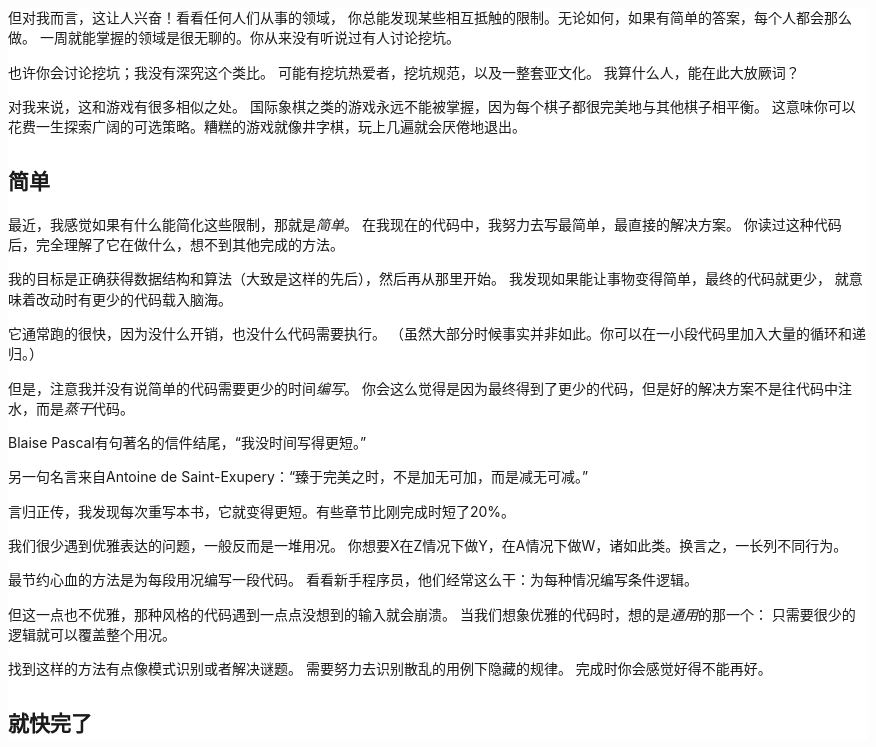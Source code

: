 <span name="ditch"></span>但对我而言，这让人兴奋！看看任何人们从事的领域，
你总能发现某些相互抵触的限制。无论如何，如果有简单的答案，每个人都会那么做。
一周就能掌握的领域是很无聊的。你从来没有听说过有人讨论挖坑。

<aside name="ditch">

也许你会讨论挖坑；我没有深究这个类比。
可能有挖坑热爱者，挖坑规范，以及一整套亚文化。
我算什么人，能在此大放厥词？

</aside>

对我来说，这和游戏有很多相似之处。
国际象棋之类的游戏永远不能被掌握，因为每个棋子都很完美地与其他棋子相平衡。
这意味你可以花费一生探索广阔的可选策略。糟糕的游戏就像井字棋，玩上几遍就会厌倦地退出。

## 简单

最近，我感觉如果有什么能简化这些限制，那就是*简单*。
在我现在的代码中，我努力去写最简单，最直接的解决方案。
你读过这种代码后，完全理解了它在做什么，想不到其他完成的方法。

我的目标是正确获得数据结构和算法（大致是这样的先后），然后再从那里开始。
我发现如果能让事物变得简单，最终的代码就更少，
就意味着改动时有更少的代码载入脑海。

它通常跑的很快，因为没什么开销，也没什么代码需要执行。
（虽然大部分时候事实并非如此。你可以在一小段代码里加入大量的循环和递归。）

<span name="simple"></span>但是，注意我并没有说简单的代码需要更少的时间*编写*。
你会这么觉得是因为最终得到了更少的代码，但是好的解决方案不是往代码中注水，而是*蒸干*代码。

<aside name="simple">

Blaise Pascal有句著名的信件结尾，“我没时间写得更短。”

另一句名言来自Antoine de Saint-Exupery：“臻于完美之时，不是加无可加，而是减无可减。”

言归正传，我发现每次重写本书，它就变得更短。有些章节比刚完成时短了20%。

</aside>

我们很少遇到优雅表达的问题，一般反而是一堆用况。
你想要X在Z情况下做Y，在A情况下做W，诸如此类。换言之，一长列不同行为。

最节约心血的方法是为每段用况编写一段代码。
看看新手程序员，他们经常这么干：为每种情况编写条件逻辑。

但这一点也不优雅，那种风格的代码遇到一点点没想到的输入就会崩溃。
当我们想象优雅的代码时，想的是*通用*的那一个：
只需要很少的逻辑就可以覆盖整个用况。

找到这样的方法有点像模式识别或者解决谜题。
需要努力去识别散乱的用例下隐藏的规律。
完成时你会感觉好得不能再好。

## 就快完了
